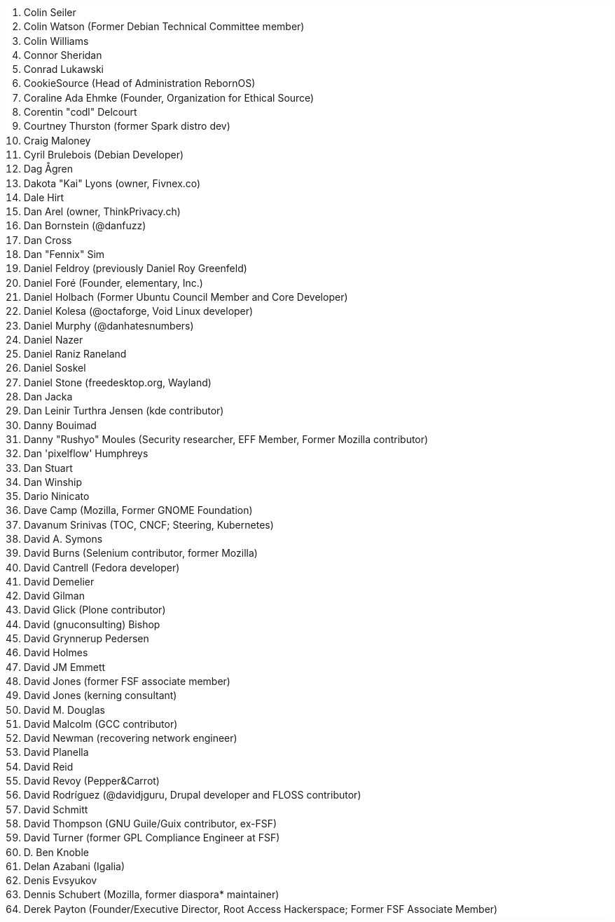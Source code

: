 1. Colin Seiler
1. Colin Watson (Former Debian Technical Committee member)
1. Colin Williams
1. Connor Sheridan
1. Conrad Lukawski
1. CookieSource (Head of Administration RebornOS)
1. Coraline Ada Ehmke (Founder, Organization for Ethical Source)
1. Corentin "codl" Delcourt
1. Courtney Thurston (former Spark distro dev)
1. Craig Maloney
1. Cyril Brulebois (Debian Developer)
1. Dag Ågren
1. Dakota "Kai" Lyons (owner, Fivnex.co)
1. Dale Hirt
1. Dan Arel (owner, ThinkPrivacy.ch)
1. Dan Bornstein (@danfuzz)
1. Dan Cross
1. Dan "Fennix" Sim
1. Daniel Feldroy (previously Daniel Roy Greenfeld)
1. Daniel Foré (Founder, elementary, Inc.)
1. Daniel Holbach (Former Ubuntu Council Member and Core Developer)
1. Daniel Kolesa (@octaforge, Void Linux developer)
1. Daniel Murphy (@danhatesnumbers)
1. Daniel Nazer
1. Daniel Raniz Raneland
1. Daniel Soskel
1. Daniel Stone (freedesktop.org, Wayland)
1. Dan Jacka
1. Dan Leinir Turthra Jensen (kde contributor)
1. Danny Bouimad
1. Danny "Rushyo" Moules (Security researcher, EFF Member, Former Mozilla contributor)
1. Dan 'pixelflow' Humphreys
1. Dan Stuart
1. Dan Winship
1. Dario Ninicato
1. Dave Camp (Mozilla, Former GNOME Foundation)
1. Davanum Srinivas (TOC, CNCF; Steering, Kubernetes)
1. David A. Symons
1. David Burns (Selenium contributor, former Mozilla)
1. David Cantrell (Fedora developer)
1. David Demelier
1. David Gilman
1. David Glick (Plone contributor)
1. David (gnuconsulting) Bishop
1. David Grynnerup Pedersen
1. David Holmes
1. David JM Emmett
1. David Jones (former FSF associate member)
1. David Jones (kerning consultant)
1. David M. Douglas
1. David Malcolm (GCC contributor)
1. David Newman (recovering network engineer)
1. David Planella
1. David Reid
1. David Revoy (Pepper&Carrot)
1. David Rodríguez (@davidjguru, Drupal developer and FLOSS contributor)
1. David Schmitt
1. David Thompson (GNU Guile/Guix contributor, ex-FSF)
1. David Turner (former GPL Compliance Engineer at FSF)
1. D. Ben Knoble
1. Delan Azabani (Igalia)
1. Denis Evsyukov
1. Dennis Schubert (Mozilla, former diaspora\* maintainer)
1. Derek Payton (Founder/Executive Director, Root Access Hackerspace; Former FSF Associate Member)